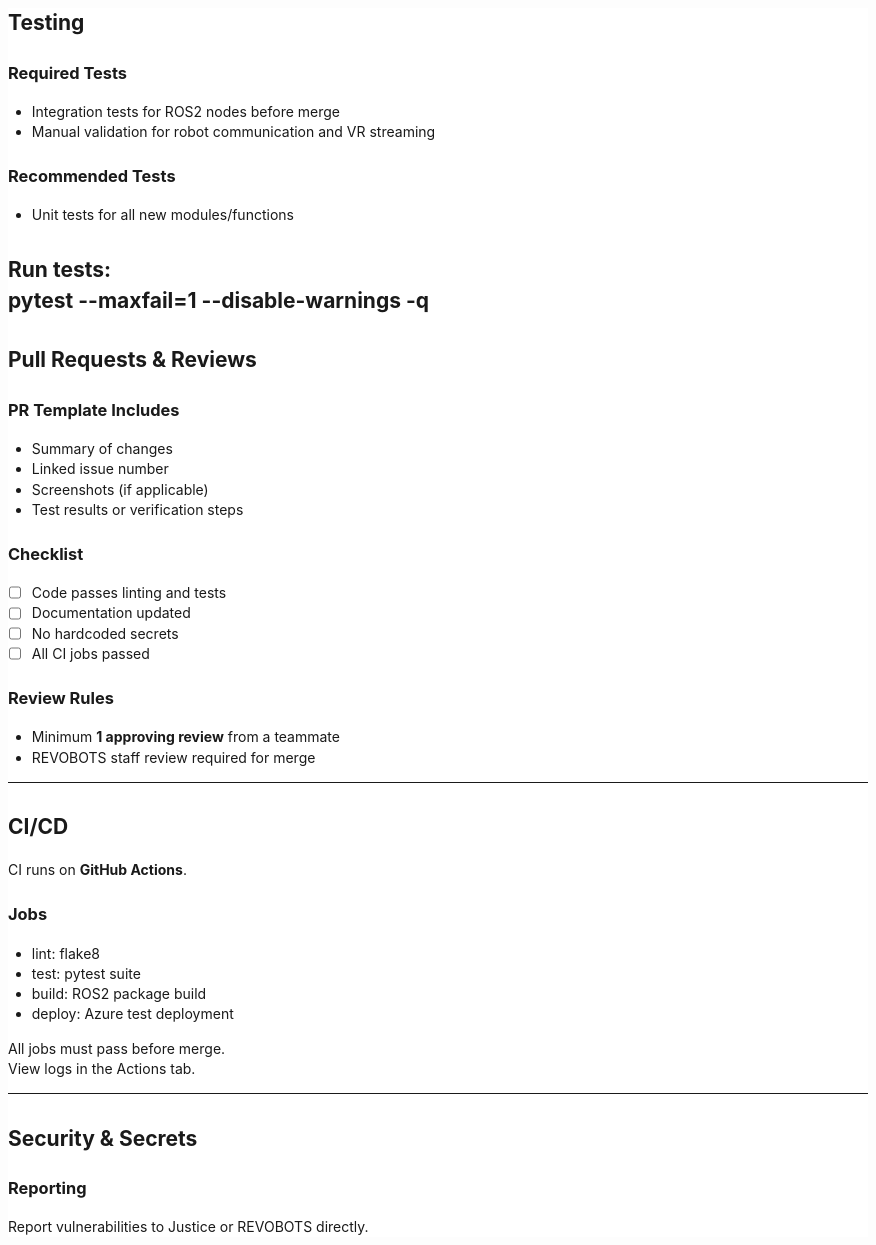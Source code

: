 
## Testing
### Required Tests
- Integration tests for ROS2 nodes before merge  
- Manual validation for robot communication and VR streaming  

### Recommended Tests
- Unit tests for all new modules/functions

**Run tests:**  
pytest --maxfail=1 --disable-warnings -q  
---

## Pull Requests & Reviews
### PR Template Includes
- Summary of changes  
- Linked issue number  
- Screenshots (if applicable)  
- Test results or verification steps  

### Checklist
- [ ] Code passes linting and tests  
- [ ] Documentation updated  
- [ ] No hardcoded secrets  
- [ ] All CI jobs passed  

### Review Rules
- Minimum **1 approving review** from a teammate  
- REVOBOTS staff review required for merge  

---

## CI/CD
CI runs on **GitHub Actions**.

### Jobs
- lint: flake8 
- test: pytest suite  
- build: ROS2 package build  
- deploy: Azure test deployment  

All jobs must pass before merge.  
View logs in the Actions tab.

---

## Security & Secrets
### Reporting
Report vulnerabilities to Justice or REVOBOTS directly.
